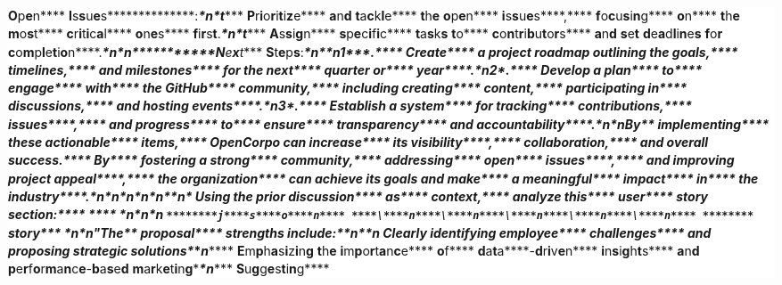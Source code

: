 ****O****p****e****n**** ****I****s****s****u****e****s**************:****\****n****\****t********* ****P****r****i****o****r****i****t****i****z****e**** ****a****n****d**** ****t****a****c****k****l****e**** ****t****h****e**** ****o****p****e****n**** ****i****s****s****u****e****s****,**** ****f****o****c****u****s****i****n****g**** ****o****n**** ****t****h****e**** ****m****o****s****t**** ****c****r****i****t****i****c****a****l**** ****o****n****e****s**** ****f****i****r****s****t****.****\****n****\****t********* ****A****s****s****i****g****n**** ****s****p****e****c****i****f****i****c**** ****t****a****s****k****s**** ****t****o**** ****c****o****n****t****r****i****b****u****t****o****r****s**** ****a****n****d**** ****s****e****t**** ****d****e****a****d****l****i****n****e****s**** ****f****o****r**** ****c****o****m****p****l****e****t****i****o****n****.****\****n****\****n**************N****e****x****t**** ****S****t****e****p****s****:**************\****n****\****n****1****.**** ****C****r****e****a****t****e**** ****a**** ****p****r****o****j****e****c****t**** ****r****o****a****d****m****a****p**** ****o****u****t****l****i****n****i****n****g**** ****t****h****e**** ****g****o****a****l****s****,**** ****t****i****m****e****l****i****n****e****s****,**** ****a****n****d**** ****m****i****l****e****s****t****o****n****e****s**** ****f****o****r**** ****t****h****e**** ****n****e****x****t**** ****q****u****a****r****t****e****r**** ****o****r**** ****y****e****a****r****.****\****n****2****.**** ****D****e****v****e****l****o****p**** ****a**** ****p****l****a****n**** ****t****o**** ****e****n****g****a****g****e**** ****w****i****t****h**** ****t****h****e**** ****G****i****t****H****u****b**** ****c****o****m****m****u****n****i****t****y****,**** ****i****n****c****l****u****d****i****n****g**** ****c****r****e****a****t****i****n****g**** ****c****o****n****t****e****n****t****,**** ****p****a****r****t****i****c****i****p****a****t****i****n****g**** ****i****n**** ****d****i****s****c****u****s****s****i****o****n****s****,**** ****a****n****d**** ****h****o****s****t****i****n****g**** ****e****v****e****n****t****s****.****\****n****3****.**** ****E****s****t****a****b****l****i****s****h**** ****a**** ****s****y****s****t****e****m**** ****f****o****r**** ****t****r****a****c****k****i****n****g**** ****c****o****n****t****r****i****b****u****t****i****o****n****s****,**** ****i****s****s****u****e****s****,**** ****a****n****d**** ****p****r****o****g****r****e****s****s**** ****t****o**** ****e****n****s****u****r****e**** ****t****r****a****n****s****p****a****r****e****n****c****y**** ****a****n****d**** ****a****c****c****o****u****n****t****a****b****i****l****i****t****y****.****\****n****\****n****B****y**** ****i****m****p****l****e****m****e****n****t****i****n****g**** ****t****h****e****s****e**** ****a****c****t****i****o****n****a****b****l****e**** ****i****t****e****m****s****,**** ****O****p****e****n****C****o****r****p****o**** ****c****a****n**** ****i****n****c****r****e****a****s****e**** ****i****t****s**** ****v****i****s****i****b****i****l****i****t****y****,**** ****c****o****l****l****a****b****o****r****a****t****i****o****n****,**** ****a****n****d**** ****o****v****e****r****a****l****l**** ****s****u****c****c****e****s****s****.**** ****B****y**** ****f****o****s****t****e****r****i****n****g**** ****a**** ****s****t****r****o****n****g**** ****c****o****m****m****u****n****i****t****y****,**** ****a****d****d****r****e****s****s****i****n****g**** ****o****p****e****n**** ****i****s****s****u****e****s****,**** ****a****n****d**** ****i****m****p****r****o****v****i****n****g**** ****p****r****o****j****e****c****t**** ****a****p****p****e****a****l****,**** ****t****h****e**** ****o****r****g****a****n****i****z****a****t****i****o****n**** ****c****a****n**** ****a****c****h****i****e****v****e**** ****i****t****s**** ****g****o****a****l****s**** ****a****n****d**** ****m****a****k****e**** ****a**** ****m****e****a****n****i****n****g****f****u****l**** ****i****m****p****a****c****t**** ****i****n**** ****t****h****e**** ****i****n****d****u****s****t****r****y****.****\****n****\****n****\****n****\****n****\****n****\****n**** ****U****s****i****n****g**** ****t****h****e**** ****p****r****i****o****r**** ****d****i****s****c****u****s****s****i****o****n**** ****a****s**** ****c****o****n****t****e****x****t****,**** ****a****n****a****l****y****z****e**** ****t****h****i****s**** ****u****s****e****r**** ****s****t****o****r****y**** ****s****e****c****t****i****o****n****:**** **** ****\****n****\****n****\****n**** ****`****`****`****j****s****o****n**** ****\****n****\****n****\****n****\****n****\****n**** ****`****`****`****s****t****o****r****y**** ****\****n****\****n****"****T****h****e**** ****p****r****o****p****o****s****a****l**** ****s****t****r****e****n****g****t****h****s**** ****i****n****c****l****u****d****e****:****\****\****n****\****\****n********* ****C****l****e****a****r****l****y**** ****i****d****e****n****t****i****f****y****i****n****g**** ****e****m****p****l****o****y****e****e**** ****c****h****a****l****l****e****n****g****e****s**** ****a****n****d**** ****p****r****o****p****o****s****i****n****g**** ****s****t****r****a****t****e****g****i****c**** ****s****o****l****u****t****i****o****n****s****\****\****n********* ****E****m****p****h****a****s****i****z****i****n****g**** ****t****h****e**** ****i****m****p****o****r****t****a****n****c****e**** ****o****f**** ****d****a****t****a****-****d****r****i****v****e****n**** ****i****n****s****i****g****h****t****s**** ****a****n****d**** ****p****e****r****f****o****r****m****a****n****c****e****-****b****a****s****e****d**** ****m****a****r****k****e****t****i****n****g****\****\****n********* ****S****u****g****g****e****s****t****i****n****g****